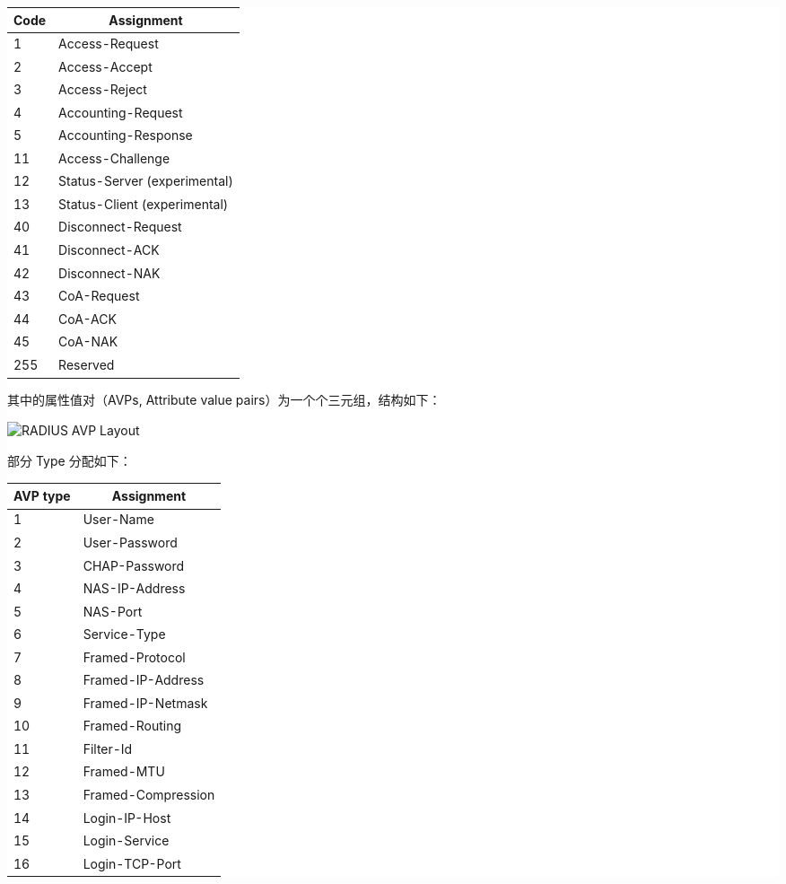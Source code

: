 | Code | Assignment |
| --- | --- |
| 1 | Access-Request |
| 2 | Access-Accept |
| 3 | Access-Reject |
| 4 | Accounting-Request |
| 5 | Accounting-Response |
| 11 | Access-Challenge |
| 12 | Status-Server (experimental) |
| 13 | Status-Client (experimental) |
| 40 | Disconnect-Request |
| 41 | Disconnect-ACK |
| 42 | Disconnect-NAK |
| 43 | CoA-Request |
| 44 | CoA-ACK |
| 45 | CoA-NAK |
| 255 | Reserved |

其中的属性值对（AVPs, Attribute value pairs）为一个个三元组，结构如下：

![RADIUS AVP Layout](/images/radius-details/radius-avp-layout.webp "RADIUS AVP Layout")

部分 Type 分配如下：

| AVP type | Assignment |
| --- | --- |
| 1 | User-Name |
| 2 | User-Password |
| 3 | CHAP-Password |
| 4 | NAS-IP-Address |
| 5 | NAS-Port |
| 6 | Service-Type |
| 7 | Framed-Protocol |
| 8 | Framed-IP-Address |
| 9 | Framed-IP-Netmask |
| 10 | Framed-Routing |
| 11 | Filter-Id |
| 12 | Framed-MTU |
| 13 | Framed-Compression |
| 14 | Login-IP-Host |
| 15 | Login-Service |
| 16 | Login-TCP-Port |